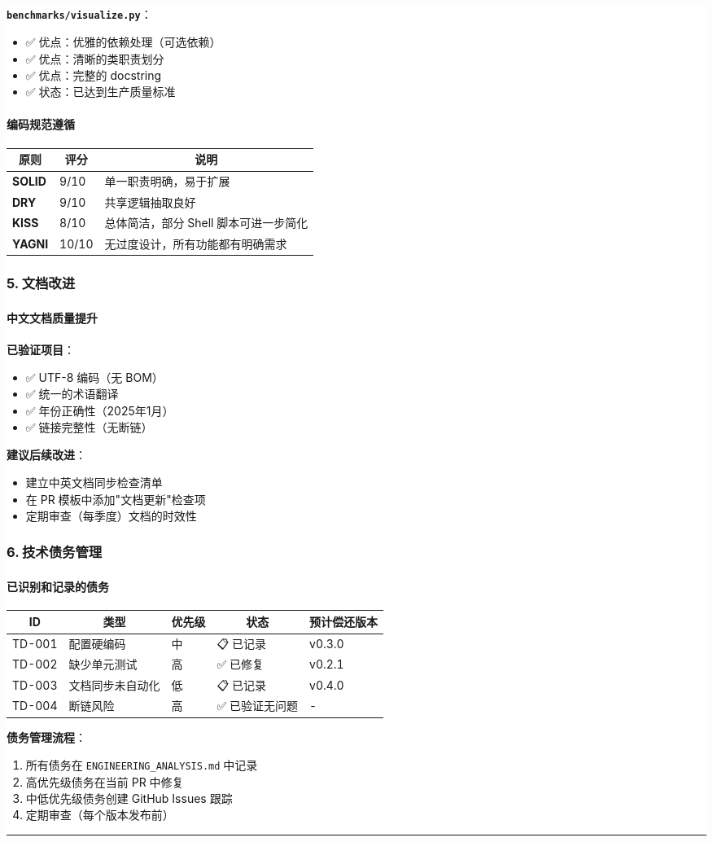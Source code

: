 **`benchmarks/visualize.py`**：
- ✅ 优点：优雅的依赖处理（可选依赖）
- ✅ 优点：清晰的类职责划分
- ✅ 优点：完整的 docstring
- ✅ 状态：已达到生产质量标准

#### 编码规范遵循

| 原则 | 评分 | 说明 |
|------|------|------|
| **SOLID** | 9/10 | 单一职责明确，易于扩展 |
| **DRY** | 9/10 | 共享逻辑抽取良好 |
| **KISS** | 8/10 | 总体简洁，部分 Shell 脚本可进一步简化 |
| **YAGNI** | 10/10 | 无过度设计，所有功能都有明确需求 |

### 5. 文档改进

#### 中文文档质量提升

**已验证项目**：
- ✅ UTF-8 编码（无 BOM）
- ✅ 统一的术语翻译
- ✅ 年份正确性（2025年1月）
- ✅ 链接完整性（无断链）

**建议后续改进**：
- 建立中英文档同步检查清单
- 在 PR 模板中添加"文档更新"检查项
- 定期审查（每季度）文档的时效性

### 6. 技术债务管理

#### 已识别和记录的债务

| ID | 类型 | 优先级 | 状态 | 预计偿还版本 |
|----|------|--------|------|-------------|
| TD-001 | 配置硬编码 | 中 | 📋 已记录 | v0.3.0 |
| TD-002 | 缺少单元测试 | 高 | ✅ 已修复 | v0.2.1 |
| TD-003 | 文档同步未自动化 | 低 | 📋 已记录 | v0.4.0 |
| TD-004 | 断链风险 | 高 | ✅ 已验证无问题 | - |

**债务管理流程**：
1. 所有债务在 `ENGINEERING_ANALYSIS.md` 中记录
2. 高优先级债务在当前 PR 中修复
3. 中低优先级债务创建 GitHub Issues 跟踪
4. 定期审查（每个版本发布前）

---
